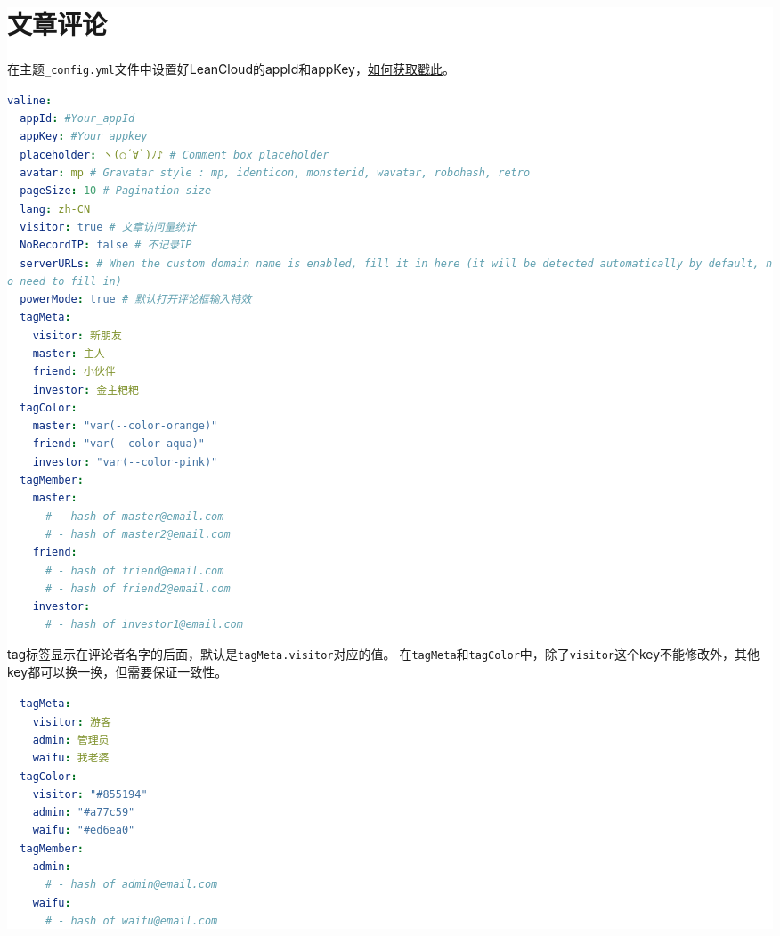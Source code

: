 # 文章评论
在主题`_config.yml`文件中设置好LeanCloud的appId和appKey，[如何获取戳此](https://valine.js.org/quickstart.html)。

```yml
valine:
  appId: #Your_appId
  appKey: #Your_appkey
  placeholder: ヽ(○´∀`)ﾉ♪ # Comment box placeholder
  avatar: mp # Gravatar style : mp, identicon, monsterid, wavatar, robohash, retro
  pageSize: 10 # Pagination size
  lang: zh-CN
  visitor: true # 文章访问量统计
  NoRecordIP: false # 不记录IP
  serverURLs: # When the custom domain name is enabled, fill it in here (it will be detected automatically by default, no need to fill in)
  powerMode: true # 默认打开评论框输入特效
  tagMeta:
    visitor: 新朋友
    master: 主人
    friend: 小伙伴
    investor: 金主粑粑
  tagColor:
    master: "var(--color-orange)"
    friend: "var(--color-aqua)"
    investor: "var(--color-pink)"
  tagMember:
    master:
      # - hash of master@email.com
      # - hash of master2@email.com
    friend:
      # - hash of friend@email.com
      # - hash of friend2@email.com
    investor:
      # - hash of investor1@email.com
```

tag标签显示在评论者名字的后面，默认是`tagMeta.visitor`对应的值。
在`tagMeta`和`tagColor`中，除了`visitor`这个key不能修改外，其他key都可以换一换，但需要保证一致性。

```yml 举个栗子
  tagMeta:
    visitor: 游客
    admin: 管理员
    waifu: 我老婆
  tagColor:
    visitor: "#855194"
    admin: "#a77c59"
    waifu: "#ed6ea0"
  tagMember:
    admin:
      # - hash of admin@email.com
    waifu:
      # - hash of waifu@email.com
```
